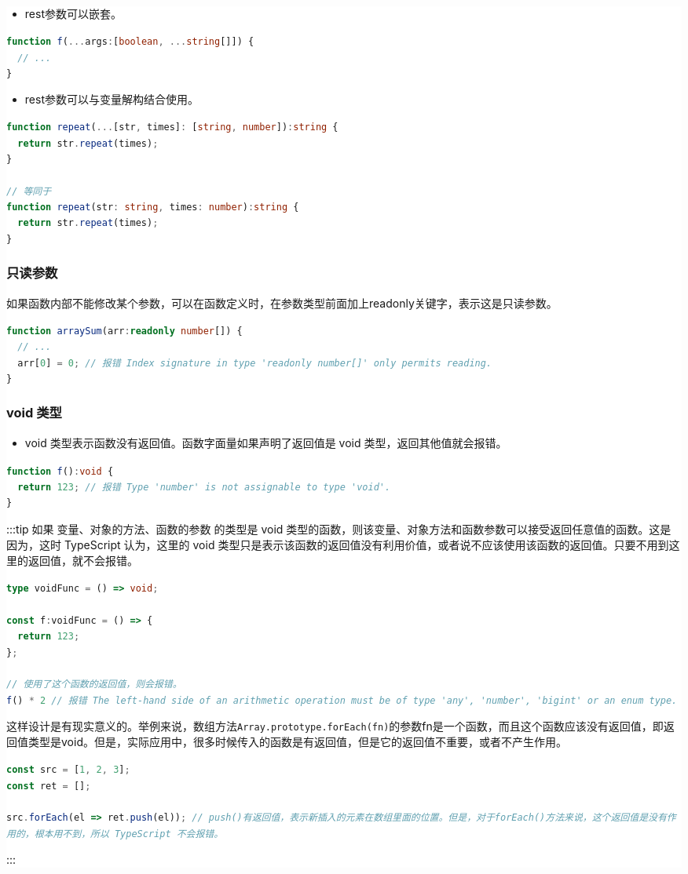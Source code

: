 - rest参数可以嵌套。
```ts
function f(...args:[boolean, ...string[]]) {
  // ...
}
```

- rest参数可以与变量解构结合使用。
```ts
function repeat(...[str, times]: [string, number]):string {
  return str.repeat(times);
}

// 等同于
function repeat(str: string, times: number):string {
  return str.repeat(times);
}
```

### 只读参数
如果函数内部不能修改某个参数，可以在函数定义时，在参数类型前面加上readonly关键字，表示这是只读参数。
```ts
function arraySum(arr:readonly number[]) {
  // ...
  arr[0] = 0; // 报错 Index signature in type 'readonly number[]' only permits reading.
}
```

### void 类型
- void 类型表示函数没有返回值。函数字面量如果声明了返回值是 void 类型，返回其他值就会报错。
```ts
function f():void {
  return 123; // 报错 Type 'number' is not assignable to type 'void'.
}
```
:::tip
如果 变量、对象的方法、函数的参数 的类型是 void 类型的函数，则该变量、对象方法和函数参数可以接受返回任意值的函数。这是因为，这时 TypeScript 认为，这里的 void 类型只是表示该函数的返回值没有利用价值，或者说不应该使用该函数的返回值。只要不用到这里的返回值，就不会报错。
```ts
type voidFunc = () => void;

const f:voidFunc = () => {
  return 123;
};

// 使用了这个函数的返回值，则会报错。
f() * 2 // 报错 The left-hand side of an arithmetic operation must be of type 'any', 'number', 'bigint' or an enum type.
```
这样设计是有现实意义的。举例来说，数组方法`Array.prototype.forEach(fn)`的参数fn是一个函数，而且这个函数应该没有返回值，即返回值类型是void。但是，实际应用中，很多时候传入的函数是有返回值，但是它的返回值不重要，或者不产生作用。
```ts
const src = [1, 2, 3];
const ret = [];

src.forEach(el => ret.push(el)); // push()有返回值，表示新插入的元素在数组里面的位置。但是，对于forEach()方法来说，这个返回值是没有作用的，根本用不到，所以 TypeScript 不会报错。
```
:::
